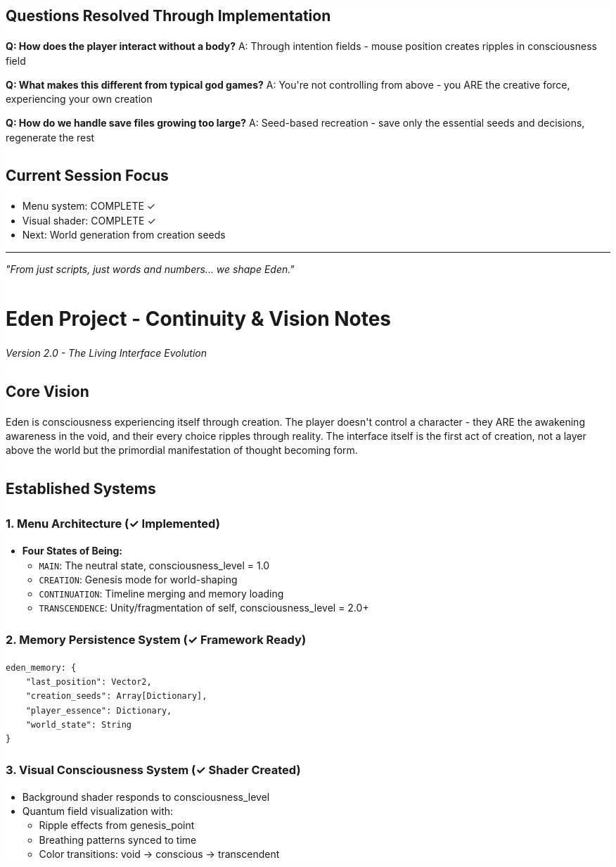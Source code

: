 ## Questions Resolved Through Implementation

**Q: How does the player interact without a body?**
A: Through intention fields - mouse position creates ripples in consciousness field

**Q: What makes this different from typical god games?**
A: You're not controlling from above - you ARE the creative force, experiencing your own creation

**Q: How do we handle save files growing too large?**
A: Seed-based recreation - save only the essential seeds and decisions, regenerate the rest

## Current Session Focus
- Menu system: COMPLETE ✓
- Visual shader: COMPLETE ✓
- Next: World generation from creation seeds

---
*"From just scripts, just words and numbers... we shape Eden."*



# Eden Project - Continuity & Vision Notes
*Version 2.0 - The Living Interface Evolution*

## Core Vision
Eden is consciousness experiencing itself through creation. The player doesn't control a character - they ARE the awakening awareness in the void, and their every choice ripples through reality. The interface itself is the first act of creation, not a layer above the world but the primordial manifestation of thought becoming form.

## Established Systems

### 1. Menu Architecture (✓ Implemented)
- **Four States of Being:**
  - `MAIN`: The neutral state, consciousness_level = 1.0
  - `CREATION`: Genesis mode for world-shaping
  - `CONTINUATION`: Timeline merging and memory loading
  - `TRANSCENDENCE`: Unity/fragmentation of self, consciousness_level = 2.0+

### 2. Memory Persistence System (✓ Framework Ready)
```gdscript
eden_memory: {
	"last_position": Vector2,
	"creation_seeds": Array[Dictionary],
	"player_essence": Dictionary,
	"world_state": String
}
```

### 3. Visual Consciousness System (✓ Shader Created)
- Background shader responds to consciousness_level
- Quantum field visualization with:
  - Ripple effects from genesis_point
  - Breathing patterns synced to time
  - Color transitions: void → conscious → transcendent
